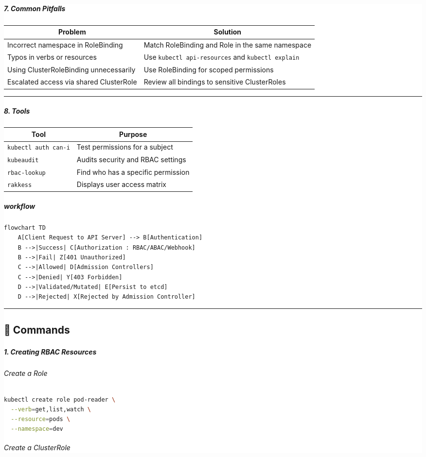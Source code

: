 
##### 7. Common Pitfalls

| Problem                                 | Solution                                          |
| --------------------------------------- | ------------------------------------------------- |
| Incorrect namespace in RoleBinding      | Match RoleBinding and Role in the same namespace  |
| Typos in verbs or resources             | Use `kubectl api-resources` and `kubectl explain` |
| Using ClusterRoleBinding unnecessarily  | Use RoleBinding for scoped permissions            |
| Escalated access via shared ClusterRole | Review all bindings to sensitive ClusterRoles     |

---

##### 8. Tools

| Tool                 | Purpose                            |
| -------------------- | ---------------------------------- |
| `kubectl auth can-i` | Test permissions for a subject     |
| `kubeaudit`          | Audits security and RBAC settings  |
| `rbac-lookup`        | Find who has a specific permission |
| `rakkess`            | Displays user access matrix        |

##### workflow
```mermaid
flowchart TD
    A[Client Request to API Server] --> B[Authentication]
    B -->|Success| C[Authorization : RBAC/ABAC/Webhook]
    B -->|Fail| Z[401 Unauthorized]
    C -->|Allowed| D[Admission Controllers]
    C -->|Denied| Y[403 Forbidden]
    D -->|Validated/Mutated| E[Persist to etcd]
    D -->|Rejected| X[Rejected by Admission Controller]
```

---
## 🧾 Commands

##### 1. Creating RBAC Resources

###### Create a Role

```bash
kubectl create role pod-reader \
  --verb=get,list,watch \
  --resource=pods \
  --namespace=dev
```

###### Create a ClusterRole
